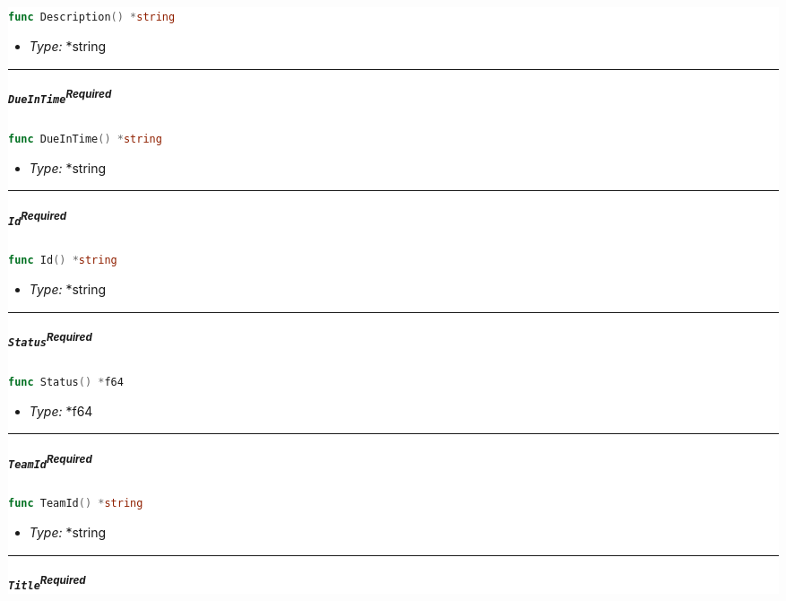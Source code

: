 ```go
func Description() *string
```

- *Type:* *string

---

##### `DueInTime`<sup>Required</sup> <a name="DueInTime" id="@skeptools/provider-zenduty.postIncidentTasks.PostIncidentTasks.property.dueInTime"></a>

```go
func DueInTime() *string
```

- *Type:* *string

---

##### `Id`<sup>Required</sup> <a name="Id" id="@skeptools/provider-zenduty.postIncidentTasks.PostIncidentTasks.property.id"></a>

```go
func Id() *string
```

- *Type:* *string

---

##### `Status`<sup>Required</sup> <a name="Status" id="@skeptools/provider-zenduty.postIncidentTasks.PostIncidentTasks.property.status"></a>

```go
func Status() *f64
```

- *Type:* *f64

---

##### `TeamId`<sup>Required</sup> <a name="TeamId" id="@skeptools/provider-zenduty.postIncidentTasks.PostIncidentTasks.property.teamId"></a>

```go
func TeamId() *string
```

- *Type:* *string

---

##### `Title`<sup>Required</sup> <a name="Title" id="@skeptools/provider-zenduty.postIncidentTasks.PostIncidentTasks.property.title"></a>
